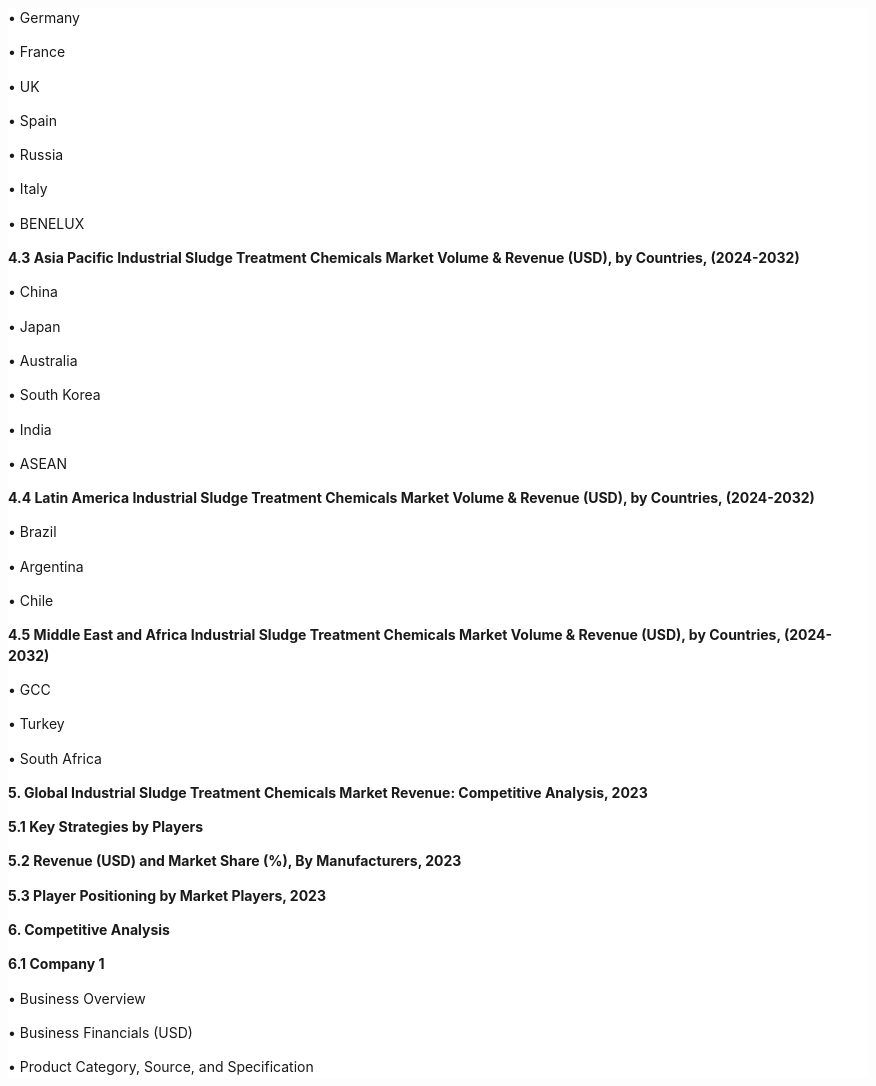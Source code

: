 • Germany

• France

• UK

• Spain

• Russia

• Italy

• BENELUX

<strong>4.3 Asia Pacific Industrial Sludge Treatment Chemicals Market Volume &amp; Revenue (USD), by Countries, (2024-2032)</strong>

• China

• Japan

• Australia

• South Korea

• India

• ASEAN

<strong>4.4 Latin America Industrial Sludge Treatment Chemicals Market Volume &amp; Revenue (USD), by Countries, (2024-2032)</strong>

• Brazil

• Argentina

• Chile

<strong>4.5 Middle East and Africa Industrial Sludge Treatment Chemicals Market Volume &amp; Revenue (USD), by Countries, (2024-2032)</strong>

• GCC

• Turkey

• South Africa

<strong>5. Global Industrial Sludge Treatment Chemicals Market Revenue: Competitive Analysis, 2023</strong>

<strong>5.1 Key Strategies by Players</strong>

<strong>5.2 Revenue (USD) and Market Share (%), By Manufacturers, 2023</strong>

<strong>5.3 Player Positioning by Market Players, 2023</strong>

<strong>6. Competitive Analysis</strong>

<strong>6.1 Company 1</strong>

• Business Overview

• Business Financials (USD)

• Product Category, Source, and Specification
